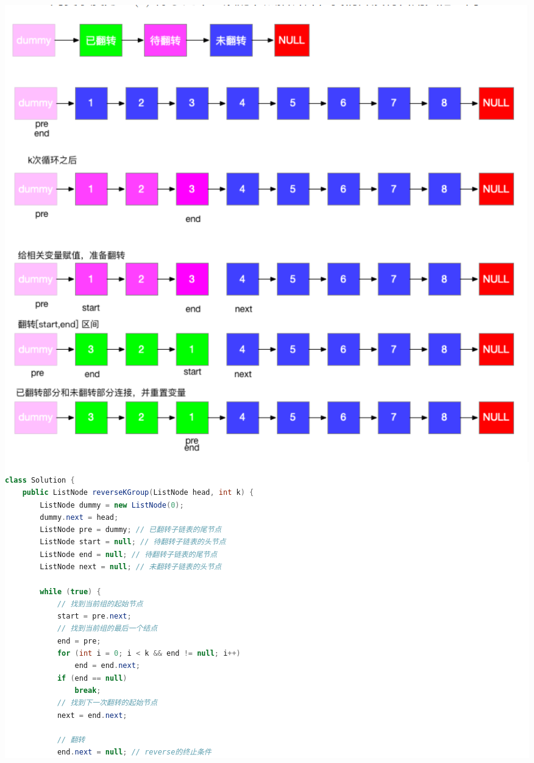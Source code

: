 ![500](assets/Pasted%20image%2020240405122533.png)

```java
class Solution {
    public ListNode reverseKGroup(ListNode head, int k) {
        ListNode dummy = new ListNode(0);
        dummy.next = head;
        ListNode pre = dummy; // 已翻转子链表的尾节点
        ListNode start = null; // 待翻转子链表的头节点
        ListNode end = null; // 待翻转子链表的尾节点
        ListNode next = null; // 未翻转子链表的头节点

        while (true) {
            // 找到当前组的起始节点
            start = pre.next;
            // 找到当前组的最后一个结点
            end = pre;
            for (int i = 0; i < k && end != null; i++)
                end = end.next;
            if (end == null)
                break;
            // 找到下一次翻转的起始节点
            next = end.next;

            // 翻转
            end.next = null; // reverse的终止条件
```